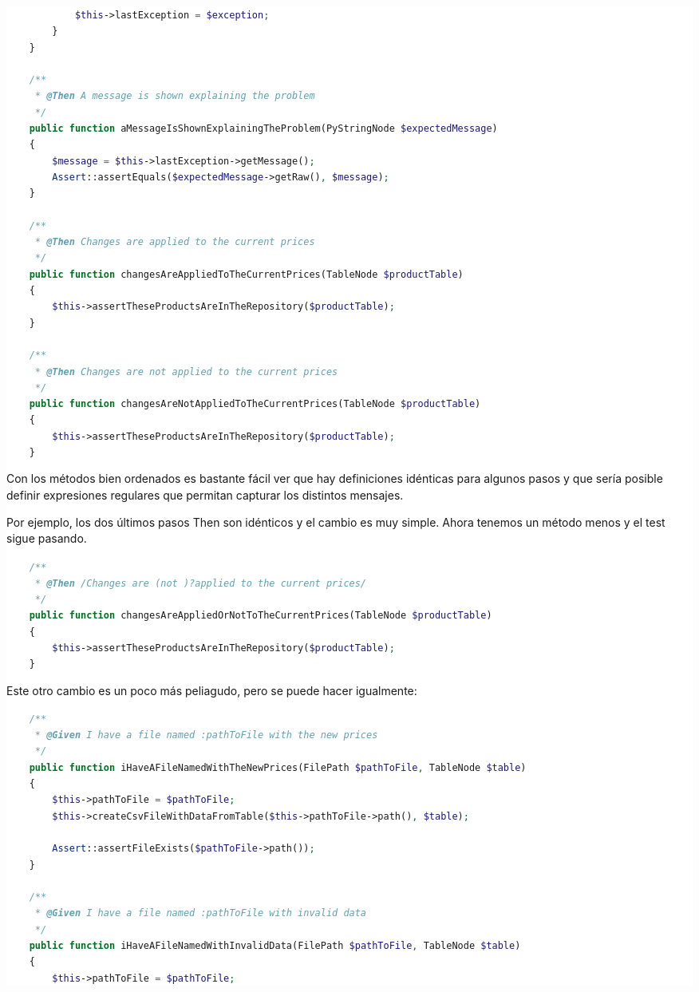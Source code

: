 ```php
            $this->lastException = $exception;
        }
    }

    /**
     * @Then A message is shown explaining the problem
     */
    public function aMessageIsShownExplainingTheProblem(PyStringNode $expectedMessage)
    {
        $message = $this->lastException->getMessage();
        Assert::assertEquals($expectedMessage->getRaw(), $message);
    }

    /**
     * @Then Changes are applied to the current prices
     */
    public function changesAreAppliedToTheCurrentPrices(TableNode $productTable)
    {
        $this->assertTheseProductsAreInTheRepository($productTable);
    }

    /**
     * @Then Changes are not applied to the current prices
     */
    public function changesAreNotAppliedToTheCurrentPrices(TableNode $productTable)
    {
        $this->assertTheseProductsAreInTheRepository($productTable);
    }
```

Con los métodos bien ordenados es bastante fácil ver que hay definiciones idénticas para algunos pasos y que sería posible definir expresiones regulares que permitan capturar los distintos mensajes.

Por ejemplo, los dos últimos pasos Then son idénticos y el cambio es muy simple. Ahora tenemos un método menos y el test sigue pasando.

```php
    /**
     * @Then /Changes are (not )?applied to the current prices/
     */
    public function changesAreAppliedOrNotToTheCurrentPrices(TableNode $productTable)
    {
        $this->assertTheseProductsAreInTheRepository($productTable);
    }
```

Este otro cambio es un poco más peliagudo, pero se puede hacer igualmente:

```php
    /**
     * @Given I have a file named :pathToFile with the new prices
     */
    public function iHaveAFileNamedWithTheNewPrices(FilePath $pathToFile, TableNode $table)
    {
        $this->pathToFile = $pathToFile;
        $this->createCsvFileWithDataFromTable($this->pathToFile->path(), $table);

        Assert::assertFileExists($pathToFile->path());
    }

    /**
     * @Given I have a file named :pathToFile with invalid data
     */
    public function iHaveAFileNamedWithInvalidData(FilePath $pathToFile, TableNode $table)
    {
        $this->pathToFile = $pathToFile;
```
